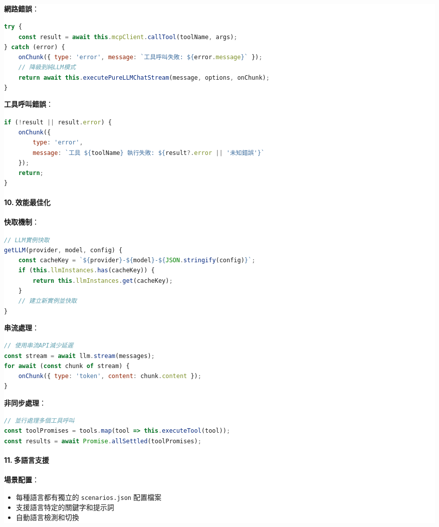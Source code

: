 **網路錯誤**：
```javascript
try {
    const result = await this.mcpClient.callTool(toolName, args);
} catch (error) {
    onChunk({ type: 'error', message: `工具呼叫失敗: ${error.message}` });
    // 降級到純LLM模式
    return await this.executePureLLMChatStream(message, options, onChunk);
}
```

**工具呼叫錯誤**：
```javascript
if (!result || result.error) {
    onChunk({ 
        type: 'error', 
        message: `工具 ${toolName} 執行失敗: ${result?.error || '未知錯誤'}` 
    });
    return;
}
```

#### 10. 效能最佳化

**快取機制**：
```javascript
// LLM實例快取
getLLM(provider, model, config) {
    const cacheKey = `${provider}-${model}-${JSON.stringify(config)}`;
    if (this.llmInstances.has(cacheKey)) {
        return this.llmInstances.get(cacheKey);
    }
    // 建立新實例並快取
}
```

**串流處理**：
```javascript
// 使用串流API減少延遲
const stream = await llm.stream(messages);
for await (const chunk of stream) {
    onChunk({ type: 'token', content: chunk.content });
}
```

**非同步處理**：
```javascript
// 並行處理多個工具呼叫
const toolPromises = tools.map(tool => this.executeTool(tool));
const results = await Promise.allSettled(toolPromises);
```

#### 11. 多語言支援

**場景配置**：
- 每種語言都有獨立的 `scenarios.json` 配置檔案
- 支援語言特定的關鍵字和提示詞
- 自動語言檢測和切換
